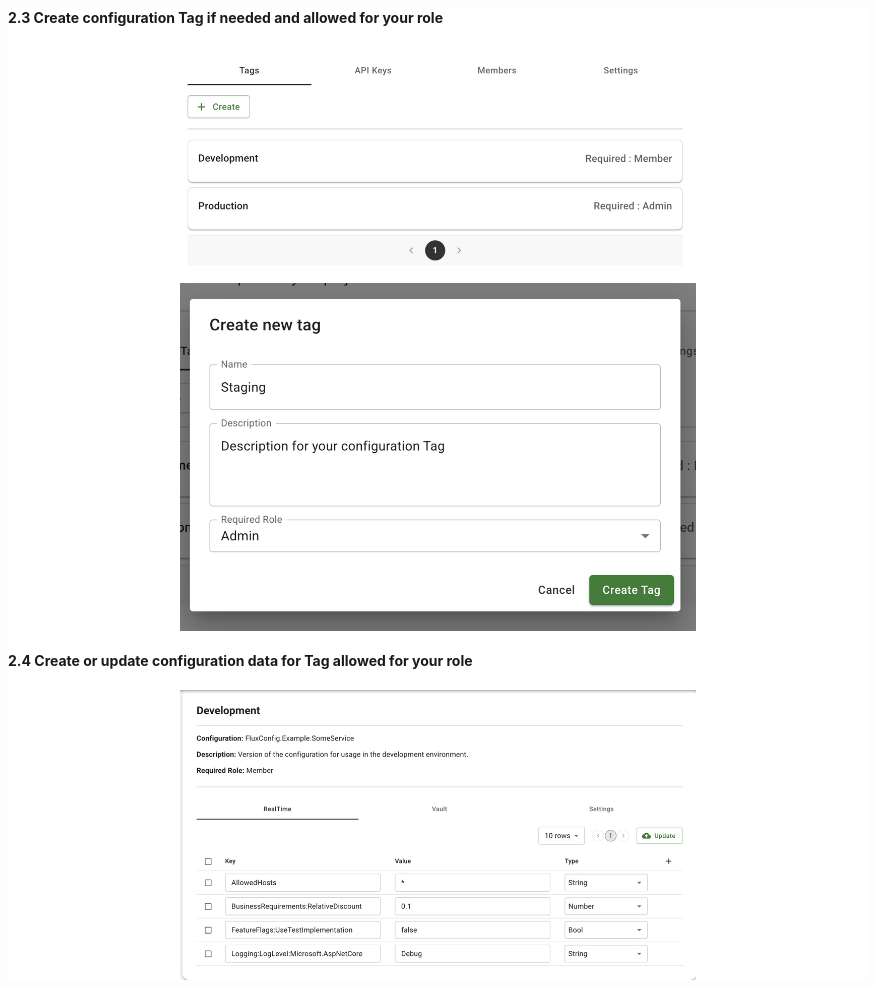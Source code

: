 #### 2.3 Create configuration Tag if needed and allowed for your role

<div style="text-align: center; margin-bottom: 10px">
  <img 
    src="../docs/img/guidance_3_1_tags.png" 
    style="width: 60%; display: block; margin: 0 auto;" 
    alt="Guidance_2_3 invite"
  >
</div>

<div style="display: flex; justify-content: center; align-items: center; margin-bottom: 10px">
  <img src="../docs/img/guidance_3_1_tag_create.png" 
  style="width: 60%; height: auto;" alt="Sign In Guide">
</div>

#### 2.4 Create or update configuration data for Tag allowed for your role

<div style="text-align: center; margin-bottom: 10px">
  <img 
    src="../docs/img/guidance_4_1_tag_data.png" 
    style="width: 60%; display: block; margin: 0 auto;" 
    alt="Guidance_2_3 invite"
  >
</div>
